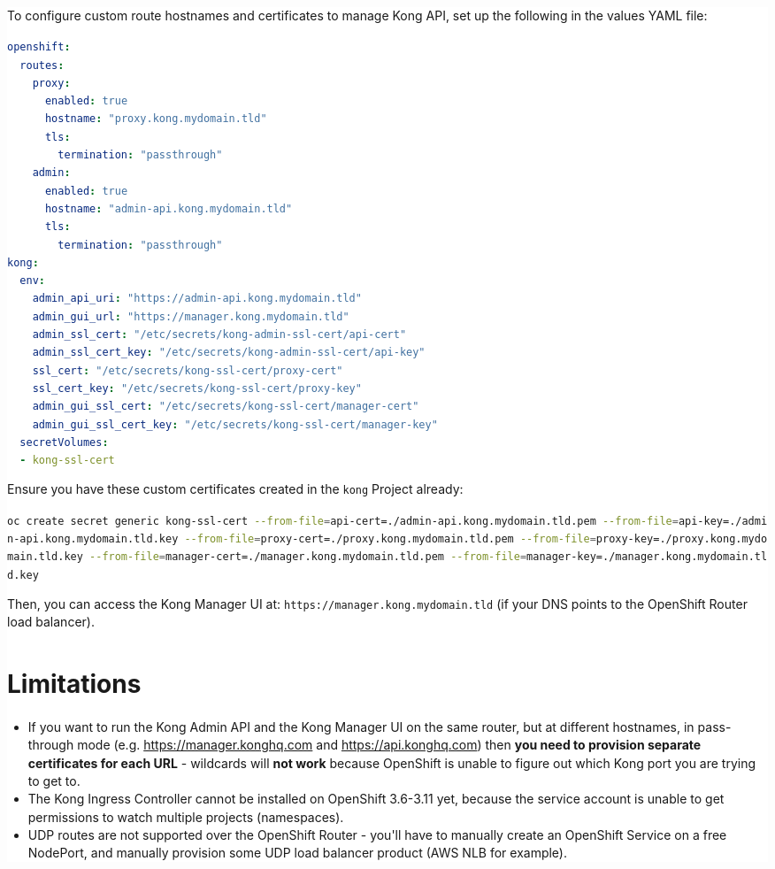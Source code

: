 To configure custom route hostnames and certificates to manage Kong API, set up the following in the values YAML file:

```yaml
openshift:
  routes:
    proxy:
      enabled: true
      hostname: "proxy.kong.mydomain.tld"
      tls:
        termination: "passthrough"
    admin:
      enabled: true
      hostname: "admin-api.kong.mydomain.tld"
      tls:
        termination: "passthrough"
kong:
  env:
    admin_api_uri: "https://admin-api.kong.mydomain.tld"
    admin_gui_url: "https://manager.kong.mydomain.tld"
    admin_ssl_cert: "/etc/secrets/kong-admin-ssl-cert/api-cert"
    admin_ssl_cert_key: "/etc/secrets/kong-admin-ssl-cert/api-key"
    ssl_cert: "/etc/secrets/kong-ssl-cert/proxy-cert"
    ssl_cert_key: "/etc/secrets/kong-ssl-cert/proxy-key"
    admin_gui_ssl_cert: "/etc/secrets/kong-ssl-cert/manager-cert"
    admin_gui_ssl_cert_key: "/etc/secrets/kong-ssl-cert/manager-key"
  secretVolumes:
  - kong-ssl-cert
```

Ensure you have these custom certificates created in the `kong` Project already:

```sh
oc create secret generic kong-ssl-cert --from-file=api-cert=./admin-api.kong.mydomain.tld.pem --from-file=api-key=./admin-api.kong.mydomain.tld.key --from-file=proxy-cert=./proxy.kong.mydomain.tld.pem --from-file=proxy-key=./proxy.kong.mydomain.tld.key --from-file=manager-cert=./manager.kong.mydomain.tld.pem --from-file=manager-key=./manager.kong.mydomain.tld.key
```

Then, you can access the Kong Manager UI at: `https://manager.kong.mydomain.tld` (if your DNS points to the OpenShift Router load balancer).

# Limitations

- If you want to run the Kong Admin API and the Kong Manager UI on the same router, but at different hostnames, in pass-through mode (e.g. https://manager.konghq.com and https://api.konghq.com) then **you need to provision separate certificates for each URL** - wildcards will **not work** because OpenShift is unable to figure out which Kong port you are trying to get to.
- The Kong Ingress Controller cannot be installed on OpenShift 3.6-3.11 yet, because the service account is unable to get permissions to watch multiple projects (namespaces).
- UDP routes are not supported over the OpenShift Router - you'll have to manually create an OpenShift Service on a free NodePort, and manually provision some UDP load balancer product (AWS NLB for example).
